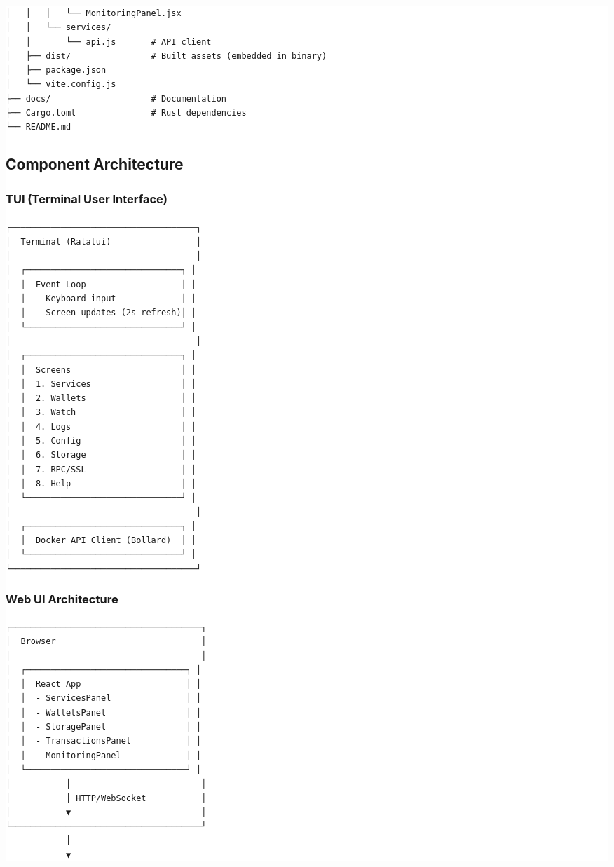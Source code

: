 ```
│   │   │   └── MonitoringPanel.jsx
│   │   └── services/
│   │       └── api.js       # API client
│   ├── dist/                # Built assets (embedded in binary)
│   ├── package.json
│   └── vite.config.js
├── docs/                    # Documentation
├── Cargo.toml               # Rust dependencies
└── README.md
```

## Component Architecture

### TUI (Terminal User Interface)

```
┌─────────────────────────────────────┐
│  Terminal (Ratatui)                 │
│                                     │
│  ┌───────────────────────────────┐ │
│  │  Event Loop                   │ │
│  │  - Keyboard input             │ │
│  │  - Screen updates (2s refresh)│ │
│  └───────────────────────────────┘ │
│                                     │
│  ┌───────────────────────────────┐ │
│  │  Screens                      │ │
│  │  1. Services                  │ │
│  │  2. Wallets                   │ │
│  │  3. Watch                     │ │
│  │  4. Logs                      │ │
│  │  5. Config                    │ │
│  │  6. Storage                   │ │
│  │  7. RPC/SSL                   │ │
│  │  8. Help                      │ │
│  └───────────────────────────────┘ │
│                                     │
│  ┌───────────────────────────────┐ │
│  │  Docker API Client (Bollard)  │ │
│  └───────────────────────────────┘ │
└─────────────────────────────────────┘
```

### Web UI Architecture

```
┌──────────────────────────────────────┐
│  Browser                             │
│                                      │
│  ┌────────────────────────────────┐ │
│  │  React App                     │ │
│  │  - ServicesPanel               │ │
│  │  - WalletsPanel                │ │
│  │  - StoragePanel                │ │
│  │  - TransactionsPanel           │ │
│  │  - MonitoringPanel             │ │
│  └────────────────────────────────┘ │
│           │                          │
│           │ HTTP/WebSocket           │
│           ▼                          │
└──────────────────────────────────────┘
            │
            ▼
```